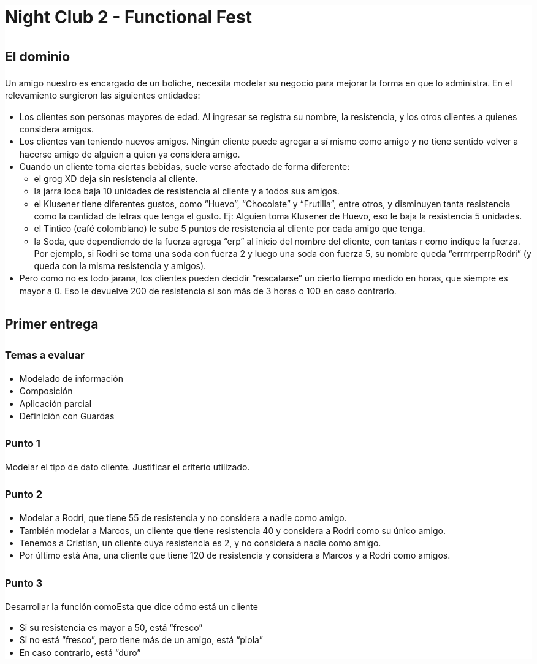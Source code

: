# Night Club 2 - Functional Fest

## El dominio
Un amigo nuestro es encargado de un boliche, necesita modelar su negocio para mejorar la forma en que lo administra. En el relevamiento surgieron las siguientes entidades:
* Los clientes son personas mayores de edad. Al ingresar se registra su nombre, la resistencia, y los otros clientes a quienes considera amigos.
* Los clientes van teniendo nuevos amigos. Ningún cliente puede agregar a sí mismo como amigo y no tiene sentido volver a hacerse amigo de alguien a quien ya considera amigo.
* Cuando un cliente toma ciertas bebidas, suele verse afectado de forma diferente:
   * el grog XD deja sin resistencia al cliente.
   * la jarra loca baja 10 unidades de resistencia al cliente y a todos sus amigos.
   * el Klusener tiene diferentes gustos, como “Huevo”, “Chocolate” y “Frutilla”, entre otros, y disminuyen tanta resistencia como la cantidad de letras que tenga el gusto. Ej: Alguien toma Klusener de Huevo, eso le baja la resistencia 5 unidades.
   * el Tintico (café colombiano) le sube 5 puntos de resistencia al cliente por cada amigo que tenga.
   * la Soda, que dependiendo de la fuerza agrega “erp” al inicio del nombre del cliente, con tantas r como indique la fuerza. Por ejemplo, si Rodri se toma una soda con fuerza 2 y luego una soda con fuerza 5, su nombre queda “errrrrperrpRodri” (y queda con la misma resistencia y amigos).
* Pero como no es todo jarana, los clientes pueden decidir “rescatarse” un cierto tiempo medido en horas, que siempre es mayor a 0. Eso le devuelve 200 de resistencia si son más de 3 horas o 100 en caso contrario.
## Primer entrega
### Temas a evaluar
* Modelado de información
* Composición
* Aplicación parcial
* Definición con Guardas


### Punto 1
Modelar el tipo de dato cliente. Justificar el criterio utilizado.


### Punto 2
* Modelar a Rodri, que tiene 55 de resistencia y no considera a nadie como amigo. 
* También modelar a Marcos, un cliente que tiene resistencia 40 y considera a Rodri como su único amigo.
* Tenemos a Cristian, un cliente cuya resistencia es 2, y no considera a nadie como amigo.
* Por último está Ana, una cliente que tiene 120 de resistencia y considera a Marcos y a Rodri como amigos.


### Punto 3
Desarrollar la función comoEsta que dice cómo está un cliente
* Si su resistencia es mayor a 50, está “fresco”
* Si no está “fresco”, pero tiene más de un amigo, está “piola”
* En caso contrario, está “duro”
